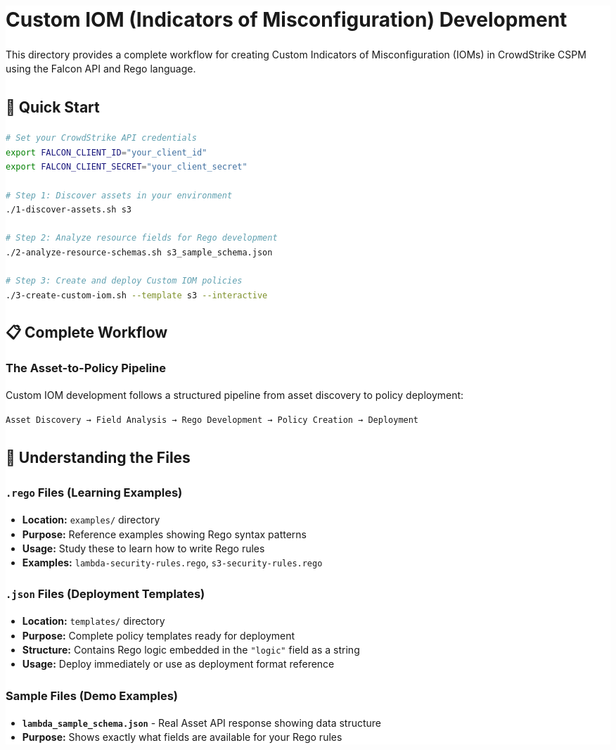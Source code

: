 # Custom IOM (Indicators of Misconfiguration) Development

This directory provides a complete workflow for creating Custom Indicators of Misconfiguration (IOMs) in CrowdStrike CSPM using the Falcon API and Rego language.

## 🚀 Quick Start

```bash
# Set your CrowdStrike API credentials
export FALCON_CLIENT_ID="your_client_id"
export FALCON_CLIENT_SECRET="your_client_secret"

# Step 1: Discover assets in your environment
./1-discover-assets.sh s3

# Step 2: Analyze resource fields for Rego development
./2-analyze-resource-schemas.sh s3_sample_schema.json

# Step 3: Create and deploy Custom IOM policies
./3-create-custom-iom.sh --template s3 --interactive
```

## 📋 Complete Workflow

### The Asset-to-Policy Pipeline

Custom IOM development follows a structured pipeline from asset discovery to policy deployment:

```
Asset Discovery → Field Analysis → Rego Development → Policy Creation → Deployment
```

## 🧠 Understanding the Files

### `.rego` Files (Learning Examples)
- **Location:** `examples/` directory
- **Purpose:** Reference examples showing Rego syntax patterns
- **Usage:** Study these to learn how to write Rego rules
- **Examples:** `lambda-security-rules.rego`, `s3-security-rules.rego`

### `.json` Files (Deployment Templates)
- **Location:** `templates/` directory
- **Purpose:** Complete policy templates ready for deployment
- **Structure:** Contains Rego logic embedded in the `"logic"` field as a string
- **Usage:** Deploy immediately or use as deployment format reference

### Sample Files (Demo Examples)
- **`lambda_sample_schema.json`** - Real Asset API response showing data structure
- **Purpose:** Shows exactly what fields are available for your Rego rules

